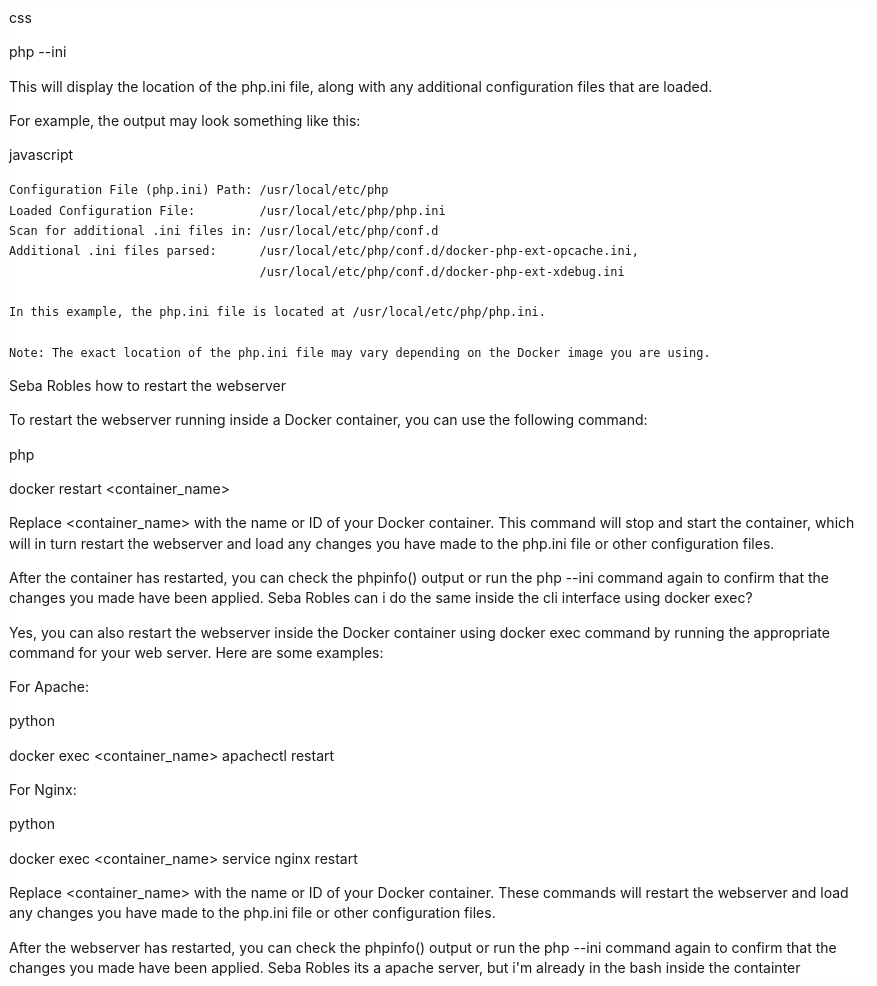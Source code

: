 css

php --ini

This will display the location of the php.ini file, along with any additional configuration files that are loaded.

For example, the output may look something like this:

javascript

    Configuration File (php.ini) Path: /usr/local/etc/php
    Loaded Configuration File:         /usr/local/etc/php/php.ini
    Scan for additional .ini files in: /usr/local/etc/php/conf.d
    Additional .ini files parsed:      /usr/local/etc/php/conf.d/docker-php-ext-opcache.ini,
                                       /usr/local/etc/php/conf.d/docker-php-ext-xdebug.ini

    In this example, the php.ini file is located at /usr/local/etc/php/php.ini.

    Note: The exact location of the php.ini file may vary depending on the Docker image you are using.

Seba Robles
how to restart the webserver

To restart the webserver running inside a Docker container, you can use the following command:

php

docker restart <container_name>

Replace <container_name> with the name or ID of your Docker container. This command will stop and start the container, which will in turn restart the webserver and load any changes you have made to the php.ini file or other configuration files.

After the container has restarted, you can check the phpinfo() output or run the php --ini command again to confirm that the changes you made have been applied.
Seba Robles
can i do the same inside the cli interface using docker exec?

Yes, you can also restart the webserver inside the Docker container using docker exec command by running the appropriate command for your web server. Here are some examples:

For Apache:

python

docker exec <container_name> apachectl restart

For Nginx:

python

docker exec <container_name> service nginx restart

Replace <container_name> with the name or ID of your Docker container. These commands will restart the webserver and load any changes you have made to the php.ini file or other configuration files.

After the webserver has restarted, you can check the phpinfo() output or run the php --ini command again to confirm that the changes you made have been applied.
Seba Robles
its a apache server, but i'm already in the bash inside the containter
